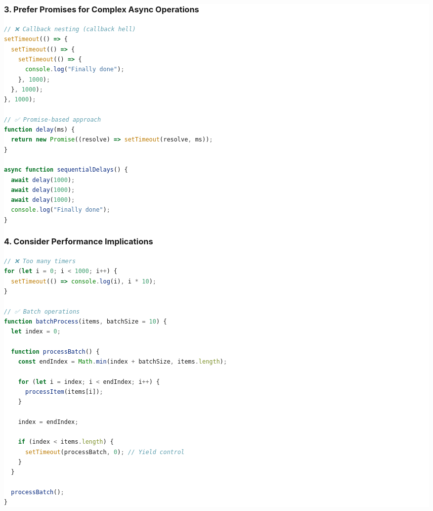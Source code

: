 ### 3. Prefer Promises for Complex Async Operations

```javascript
// ❌ Callback nesting (callback hell)
setTimeout(() => {
  setTimeout(() => {
    setTimeout(() => {
      console.log("Finally done");
    }, 1000);
  }, 1000);
}, 1000);

// ✅ Promise-based approach
function delay(ms) {
  return new Promise((resolve) => setTimeout(resolve, ms));
}

async function sequentialDelays() {
  await delay(1000);
  await delay(1000);
  await delay(1000);
  console.log("Finally done");
}
```

### 4. Consider Performance Implications

```javascript
// ❌ Too many timers
for (let i = 0; i < 1000; i++) {
  setTimeout(() => console.log(i), i * 10);
}

// ✅ Batch operations
function batchProcess(items, batchSize = 10) {
  let index = 0;

  function processBatch() {
    const endIndex = Math.min(index + batchSize, items.length);

    for (let i = index; i < endIndex; i++) {
      processItem(items[i]);
    }

    index = endIndex;

    if (index < items.length) {
      setTimeout(processBatch, 0); // Yield control
    }
  }

  processBatch();
}
```
